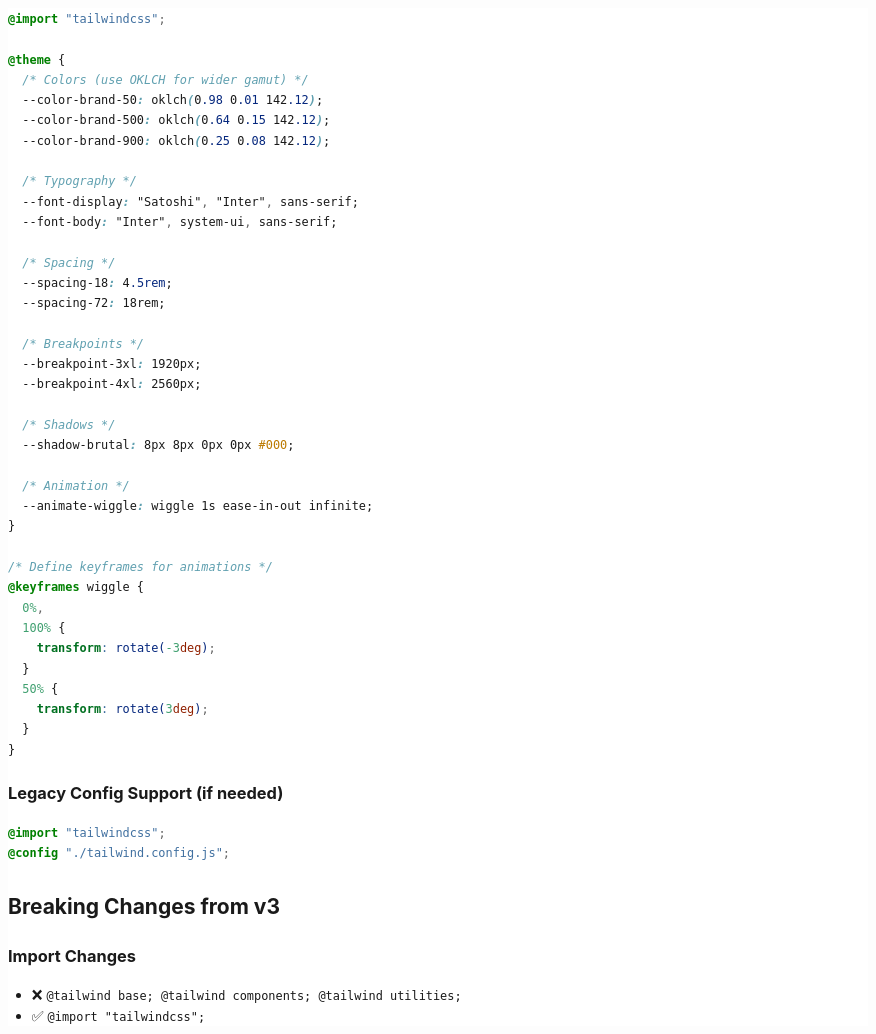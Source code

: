 ```css
@import "tailwindcss";

@theme {
  /* Colors (use OKLCH for wider gamut) */
  --color-brand-50: oklch(0.98 0.01 142.12);
  --color-brand-500: oklch(0.64 0.15 142.12);
  --color-brand-900: oklch(0.25 0.08 142.12);

  /* Typography */
  --font-display: "Satoshi", "Inter", sans-serif;
  --font-body: "Inter", system-ui, sans-serif;

  /* Spacing */
  --spacing-18: 4.5rem;
  --spacing-72: 18rem;

  /* Breakpoints */
  --breakpoint-3xl: 1920px;
  --breakpoint-4xl: 2560px;

  /* Shadows */
  --shadow-brutal: 8px 8px 0px 0px #000;

  /* Animation */
  --animate-wiggle: wiggle 1s ease-in-out infinite;
}

/* Define keyframes for animations */
@keyframes wiggle {
  0%,
  100% {
    transform: rotate(-3deg);
  }
  50% {
    transform: rotate(3deg);
  }
}
```

### Legacy Config Support (if needed)

```css
@import "tailwindcss";
@config "./tailwind.config.js";
```

## Breaking Changes from v3

### Import Changes

- ❌ `@tailwind base; @tailwind components; @tailwind utilities;`
- ✅ `@import "tailwindcss";`
